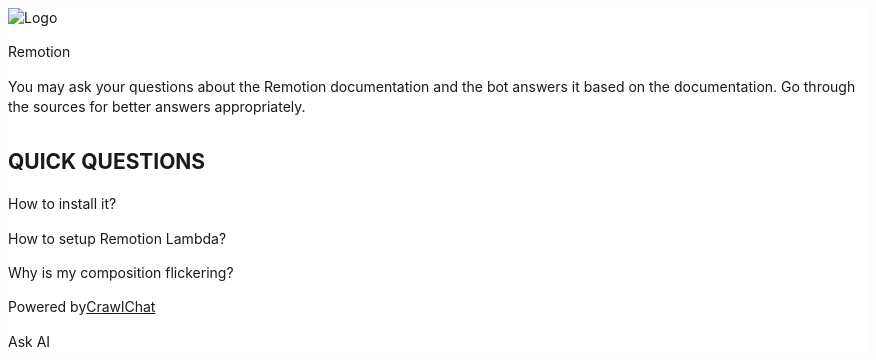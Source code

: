 ![Logo](https://raw.githubusercontent.com/remotion-dev/brand/refs/heads/main/logo.svg)

Remotion

You may ask your questions about the Remotion documentation and the bot answers it based on the documentation. Go through the sources for better answers appropriately.

## QUICK QUESTIONS

How to install it?

How to setup Remotion Lambda?

Why is my composition flickering?

Powered by[CrawlChat](https://crawlchat.app/?ref=powered-by-remotion)

Ask AI